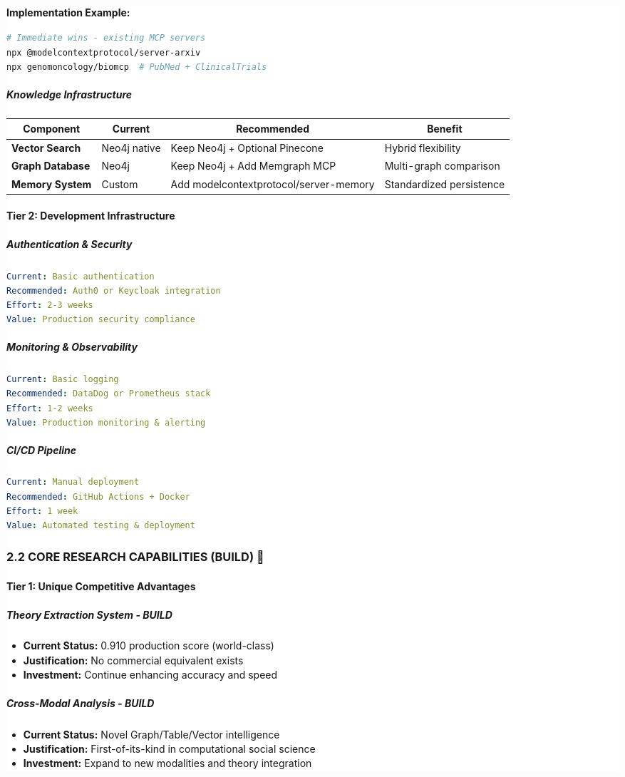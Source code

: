 **Implementation Example:**
```bash
# Immediate wins - existing MCP servers
npx @modelcontextprotocol/server-arxiv
npx genomoncology/biomcp  # PubMed + ClinicalTrials
```

##### **Knowledge Infrastructure**
| **Component** | **Current** | **Recommended** | **Benefit** |
|---------------|-------------|-----------------|-------------|
| **Vector Search** | Neo4j native | Keep Neo4j + Optional Pinecone | Hybrid flexibility |
| **Graph Database** | Neo4j | Keep Neo4j + Add Memgraph MCP | Multi-graph comparison |
| **Memory System** | Custom | Add modelcontextprotocol/server-memory | Standardized persistence |

#### **Tier 2: Development Infrastructure**

##### **Authentication & Security**
```yaml
Current: Basic authentication
Recommended: Auth0 or Keycloak integration
Effort: 2-3 weeks
Value: Production security compliance
```

##### **Monitoring & Observability**
```yaml
Current: Basic logging
Recommended: DataDog or Prometheus stack
Effort: 1-2 weeks
Value: Production monitoring & alerting
```

##### **CI/CD Pipeline**
```yaml
Current: Manual deployment
Recommended: GitHub Actions + Docker
Effort: 1 week
Value: Automated testing & deployment
```

### 2.2 CORE RESEARCH CAPABILITIES (BUILD) 🔨

#### **Tier 1: Unique Competitive Advantages**

##### **Theory Extraction System** - **BUILD**
- **Current Status:** 0.910 production score (world-class)
- **Justification:** No commercial equivalent exists
- **Investment:** Continue enhancing accuracy and speed

##### **Cross-Modal Analysis** - **BUILD**  
- **Current Status:** Novel Graph/Table/Vector intelligence
- **Justification:** First-of-its-kind in computational social science
- **Investment:** Expand to new modalities and theory integration
